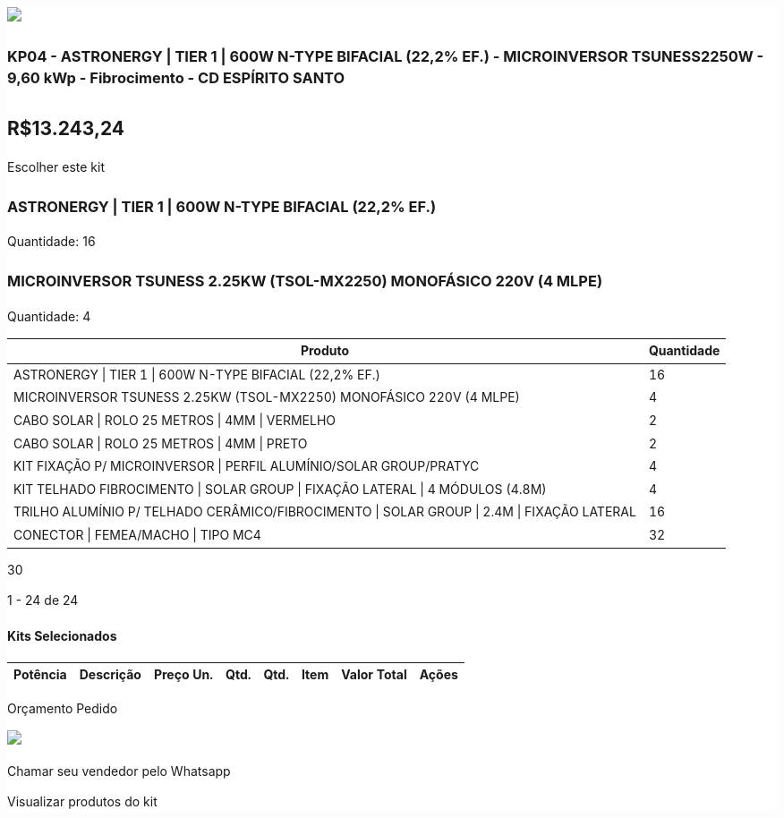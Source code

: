 ![](https://solaryum-public-assets.s3.sa-east-1.amazonaws.com/983/produtos/d20f678a-ac9d-4797-b33c-e338fbf8bb4a.webp?t=1759438331)

### KP04 - ASTRONERGY | TIER 1 | 600W N-TYPE BIFACIAL (22,2% EF.) - MICROINVERSOR TSUNESS2250W - 9,60 kWp - Fibrocimento - CD ESPÍRITO SANTO

## R$13.243,24

Escolher este kit

### ASTRONERGY | TIER 1 | 600W N-TYPE BIFACIAL (22,2% EF.)

Quantidade: 16

### MICROINVERSOR TSUNESS 2.25KW (TSOL-MX2250) MONOFÁSICO 220V (4 MLPE)

Quantidade: 4

[](#collapse23)

|Produto|Quantidade|
|---|---|
|ASTRONERGY \| TIER 1 \| 600W N-TYPE BIFACIAL (22,2% EF.)|16|
|MICROINVERSOR TSUNESS 2.25KW (TSOL-MX2250) MONOFÁSICO 220V (4 MLPE)|4|
|CABO SOLAR \| ROLO 25 METROS \| 4MM \| VERMELHO|2|
|CABO SOLAR \| ROLO 25 METROS \| 4MM \| PRETO|2|
|KIT FIXAÇÃO P/ MICROINVERSOR \| PERFIL ALUMÍNIO/SOLAR GROUP/PRATYC|4|
|KIT TELHADO FIBROCIMENTO \| SOLAR GROUP \| FIXAÇÃO LATERAL \| 4 MÓDULOS (4.8M)|4|
|TRILHO ALUMÍNIO P/ TELHADO CERÂMICO/FIBROCIMENTO \| SOLAR GROUP \| 2.4M \| FIXAÇÃO LATERAL|16|
|CONECTOR \| FEMEA/MACHO \| TIPO MC4|32|

30

1 - 24 de 24

#### Kits Selecionados

|Potência|Descrição|Preço Un.|Qtd.|Qtd.|Item|Valor Total|Ações|
|---|---|---|---|---|---|---|---|

Orçamento Pedido

![](https://www.facebook.com/tr?id=1154829339461818&ev=PageView&noscript=1)

Chamar seu vendedor pelo Whatsapp

Visualizar produtos do kit
